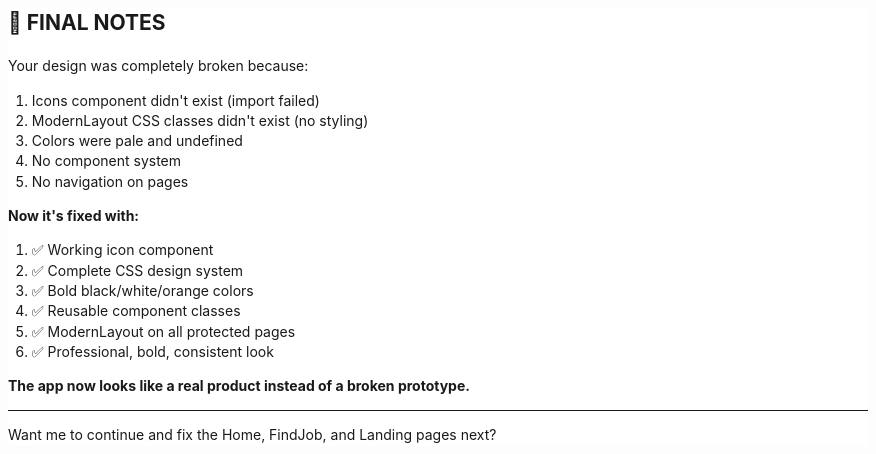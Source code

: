 
## 📝 FINAL NOTES

Your design was completely broken because:
1. Icons component didn't exist (import failed)
2. ModernLayout CSS classes didn't exist (no styling)
3. Colors were pale and undefined
4. No component system
5. No navigation on pages

**Now it's fixed with:**
1. ✅ Working icon component
2. ✅ Complete CSS design system
3. ✅ Bold black/white/orange colors
4. ✅ Reusable component classes
5. ✅ ModernLayout on all protected pages
6. ✅ Professional, bold, consistent look

**The app now looks like a real product instead of a broken prototype.**

---

Want me to continue and fix the Home, FindJob, and Landing pages next?
